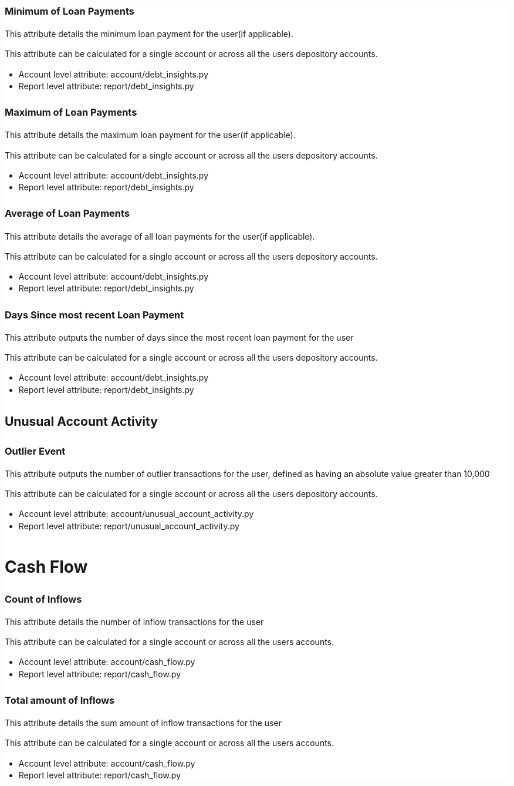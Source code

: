 ### Minimum of Loan Payments
This attribute details the minimum loan payment for the user(if applicable).

This attribute can be calculated for a single account or across all the users depository accounts.
* Account level attribute: account/debt_insights.py
* Report level attribute: report/debt_insights.py

### Maximum of Loan Payments
This attribute details the maximum loan payment for the user(if applicable).

This attribute can be calculated for a single account or across all the users depository accounts.
* Account level attribute: account/debt_insights.py
* Report level attribute: report/debt_insights.py

### Average of Loan Payments
This attribute details the average of all loan payments for the user(if applicable).

This attribute can be calculated for a single account or across all the users depository accounts.
* Account level attribute: account/debt_insights.py
* Report level attribute: report/debt_insights.py

### Days Since most recent Loan Payment
This attribute outputs the number of days since the most recent loan payment for the user

This attribute can be calculated for a single account or across all the users depository accounts.
* Account level attribute: account/debt_insights.py
* Report level attribute: report/debt_insights.py

## Unusual Account Activity
### Outlier Event
This attribute outputs the number of outlier transactions for the user, defined as having an absolute value greater than 10,000

This attribute can be calculated for a single account or across all the users depository accounts.
* Account level attribute: account/unusual_account_activity.py
* Report level attribute: report/unusual_account_activity.py

# Cash Flow
### Count of Inflows
This attribute details the number of inflow transactions for the user

This attribute can be calculated for a single account or across all the users accounts.
* Account level attribute: account/cash_flow.py
* Report level attribute: report/cash_flow.py

### Total amount of Inflows
This attribute details the sum amount of inflow transactions for the user

This attribute can be calculated for a single account or across all the users accounts.
* Account level attribute: account/cash_flow.py
* Report level attribute: report/cash_flow.py
